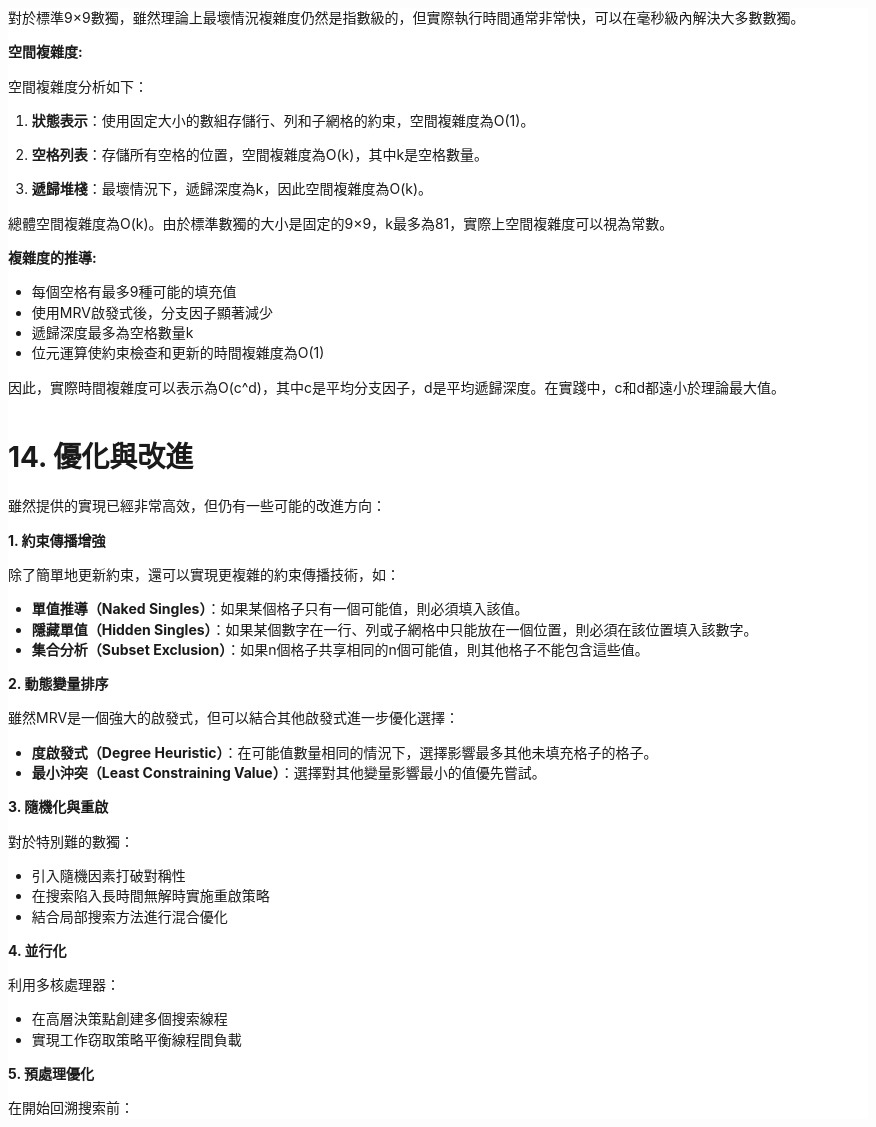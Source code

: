 對於標準9×9數獨，雖然理論上最壞情況複雜度仍然是指數級的，但實際執行時間通常非常快，可以在毫秒級內解決大多數數獨。

**空間複雜度:**

空間複雜度分析如下：

1. **狀態表示**：使用固定大小的數組存儲行、列和子網格的約束，空間複雜度為O(1)。

2. **空格列表**：存儲所有空格的位置，空間複雜度為O(k)，其中k是空格數量。

3. **遞歸堆棧**：最壞情況下，遞歸深度為k，因此空間複雜度為O(k)。

總體空間複雜度為O(k)。由於標準數獨的大小是固定的9×9，k最多為81，實際上空間複雜度可以視為常數。

**複雜度的推導:**

- 每個空格有最多9種可能的填充值
- 使用MRV啟發式後，分支因子顯著減少
- 遞歸深度最多為空格數量k
- 位元運算使約束檢查和更新的時間複雜度為O(1)

因此，實際時間複雜度可以表示為O(c^d)，其中c是平均分支因子，d是平均遞歸深度。在實踐中，c和d都遠小於理論最大值。

# 14. 優化與改進

雖然提供的實現已經非常高效，但仍有一些可能的改進方向：

**1. 約束傳播增強**

除了簡單地更新約束，還可以實現更複雜的約束傳播技術，如：

- **單值推導（Naked Singles）**：如果某個格子只有一個可能值，則必須填入該值。
- **隱藏單值（Hidden Singles）**：如果某個數字在一行、列或子網格中只能放在一個位置，則必須在該位置填入該數字。
- **集合分析（Subset Exclusion）**：如果n個格子共享相同的n個可能值，則其他格子不能包含這些值。

**2. 動態變量排序**

雖然MRV是一個強大的啟發式，但可以結合其他啟發式進一步優化選擇：

- **度啟發式（Degree Heuristic）**：在可能值數量相同的情況下，選擇影響最多其他未填充格子的格子。
- **最小沖突（Least Constraining Value）**：選擇對其他變量影響最小的值優先嘗試。

**3. 隨機化與重啟**

對於特別難的數獨：

- 引入隨機因素打破對稱性
- 在搜索陷入長時間無解時實施重啟策略
- 結合局部搜索方法進行混合優化

**4. 並行化**

利用多核處理器：

- 在高層決策點創建多個搜索線程
- 實現工作窃取策略平衡線程間負載

**5. 預處理優化**

在開始回溯搜索前：

